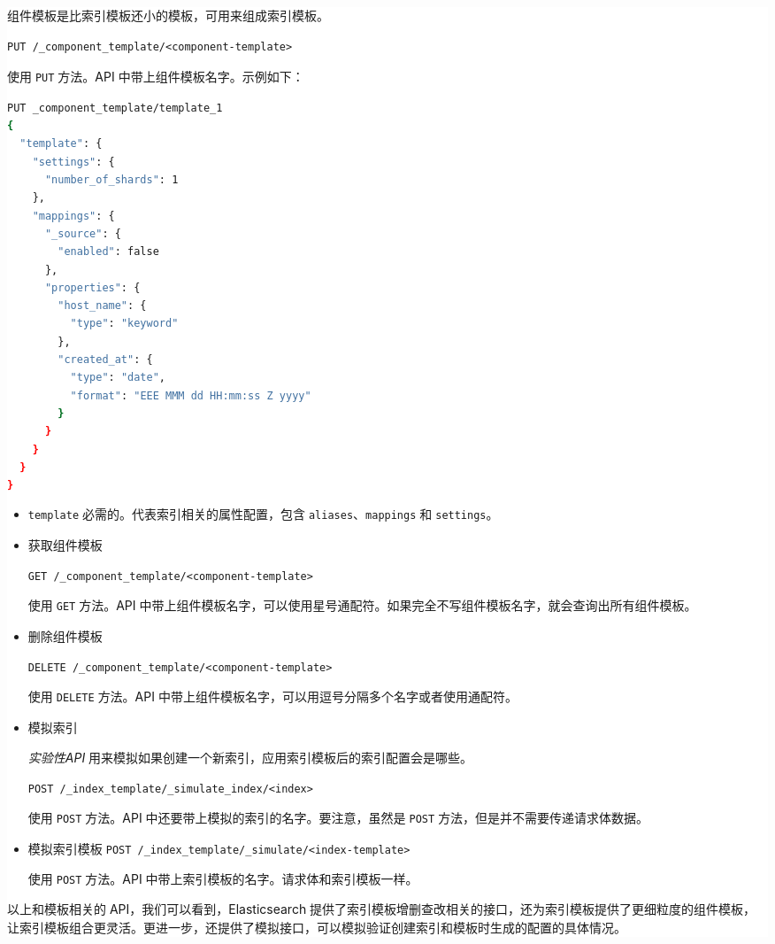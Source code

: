   组件模板是比索引模板还小的模板，可用来组成索引模板。

  `PUT /_component_template/<component-template>`

  使用 `PUT` 方法。API 中带上组件模板名字。示例如下：

  ```bash
  PUT _component_template/template_1
  {
    "template": {
      "settings": {
        "number_of_shards": 1
      },
      "mappings": {
        "_source": {
          "enabled": false
        },
        "properties": {
          "host_name": {
            "type": "keyword"
          },
          "created_at": {
            "type": "date",
            "format": "EEE MMM dd HH:mm:ss Z yyyy"
          }
        }
      }
    }
  }
  ```

  - `template` 必需的。代表索引相关的属性配置，包含 `aliases`、`mappings` 和 `settings`。

- 获取组件模板

  `GET /_component_template/<component-template>`

  使用 `GET` 方法。API 中带上组件模板名字，可以使用星号通配符。如果完全不写组件模板名字，就会查询出所有组件模板。

- 删除组件模板

  `DELETE /_component_template/<component-template>`

  使用 `DELETE` 方法。API 中带上组件模板名字，可以用逗号分隔多个名字或者使用通配符。

- 模拟索引

  *实验性API* 用来模拟如果创建一个新索引，应用索引模板后的索引配置会是哪些。

  `POST /_index_template/_simulate_index/<index>`

  使用 `POST` 方法。API 中还要带上模拟的索引的名字。要注意，虽然是 `POST` 方法，但是并不需要传递请求体数据。

- 模拟索引模板
  `POST /_index_template/_simulate/<index-template>`

  使用 `POST` 方法。API 中带上索引模板的名字。请求体和索引模板一样。

以上和模板相关的 API，我们可以看到，Elasticsearch 提供了索引模板增删查改相关的接口，还为索引模板提供了更细粒度的组件模板，让索引模板组合更灵活。更进一步，还提供了模拟接口，可以模拟验证创建索引和模板时生成的配置的具体情况。
